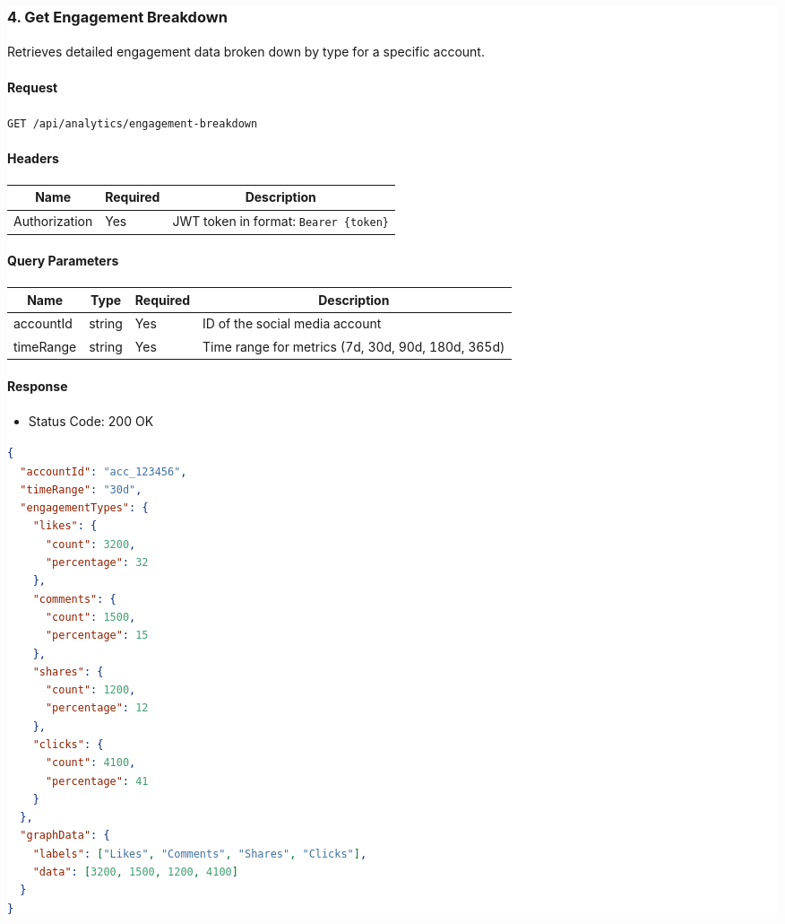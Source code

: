 ### 4. Get Engagement Breakdown

Retrieves detailed engagement data broken down by type for a specific account.

#### Request

```
GET /api/analytics/engagement-breakdown
```

#### Headers

| Name | Required | Description |
|------|----------|-------------|
| Authorization | Yes | JWT token in format: `Bearer {token}` |

#### Query Parameters

| Name | Type | Required | Description |
|------|------|----------|-------------|
| accountId | string | Yes | ID of the social media account |
| timeRange | string | Yes | Time range for metrics (7d, 30d, 90d, 180d, 365d) |

#### Response

- Status Code: 200 OK

```json
{
  "accountId": "acc_123456",
  "timeRange": "30d",
  "engagementTypes": {
    "likes": {
      "count": 3200,
      "percentage": 32
    },
    "comments": {
      "count": 1500,
      "percentage": 15
    },
    "shares": {
      "count": 1200,
      "percentage": 12
    },
    "clicks": {
      "count": 4100,
      "percentage": 41
    }
  },
  "graphData": {
    "labels": ["Likes", "Comments", "Shares", "Clicks"],
    "data": [3200, 1500, 1200, 4100]
  }
}
```
